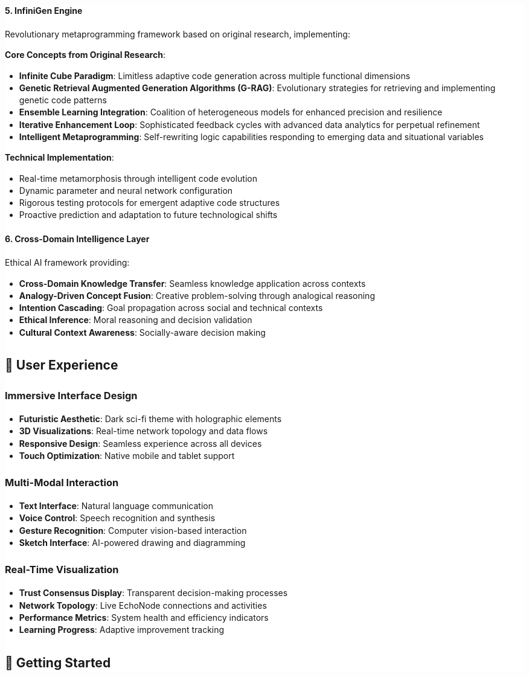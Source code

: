 #### 5. **InfiniGen Engine**
Revolutionary metaprogramming framework based on original research, implementing:

**Core Concepts from Original Research**:
- **Infinite Cube Paradigm**: Limitless adaptive code generation across multiple functional dimensions
- **Genetic Retrieval Augmented Generation Algorithms (G-RAG)**: Evolutionary strategies for retrieving and implementing genetic code patterns
- **Ensemble Learning Integration**: Coalition of heterogeneous models for enhanced precision and resilience
- **Iterative Enhancement Loop**: Sophisticated feedback cycles with advanced data analytics for perpetual refinement
- **Intelligent Metaprogramming**: Self-rewriting logic capabilities responding to emerging data and situational variables

**Technical Implementation**:
- Real-time metamorphosis through intelligent code evolution
- Dynamic parameter and neural network configuration
- Rigorous testing protocols for emergent adaptive code structures
- Proactive prediction and adaptation to future technological shifts

#### 6. **Cross-Domain Intelligence Layer**
Ethical AI framework providing:
- **Cross-Domain Knowledge Transfer**: Seamless knowledge application across contexts
- **Analogy-Driven Concept Fusion**: Creative problem-solving through analogical reasoning
- **Intention Cascading**: Goal propagation across social and technical contexts
- **Ethical Inference**: Moral reasoning and decision validation
- **Cultural Context Awareness**: Socially-aware decision making

## 🎨 User Experience

### Immersive Interface Design
- **Futuristic Aesthetic**: Dark sci-fi theme with holographic elements
- **3D Visualizations**: Real-time network topology and data flows
- **Responsive Design**: Seamless experience across all devices
- **Touch Optimization**: Native mobile and tablet support

### Multi-Modal Interaction
- **Text Interface**: Natural language communication
- **Voice Control**: Speech recognition and synthesis
- **Gesture Recognition**: Computer vision-based interaction
- **Sketch Interface**: AI-powered drawing and diagramming

### Real-Time Visualization
- **Trust Consensus Display**: Transparent decision-making processes
- **Network Topology**: Live EchoNode connections and activities
- **Performance Metrics**: System health and efficiency indicators
- **Learning Progress**: Adaptive improvement tracking

## 🚀 Getting Started
